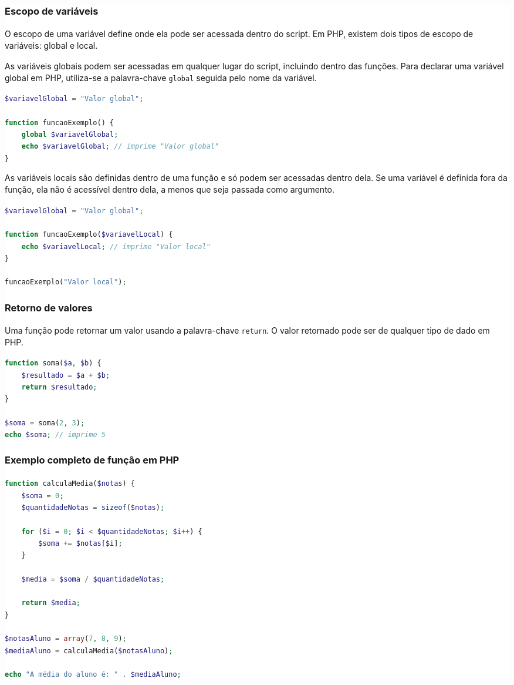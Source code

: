 ### Escopo de variáveis

O escopo de uma variável define onde ela pode ser acessada dentro do script. Em PHP, existem dois tipos de escopo de variáveis: global e local.

As variáveis globais podem ser acessadas em qualquer lugar do script, incluindo dentro das funções. Para declarar uma variável global em PHP, utiliza-se a palavra-chave `global` seguida pelo nome da variável.

```php
$variavelGlobal = "Valor global";

function funcaoExemplo() {
    global $variavelGlobal;
    echo $variavelGlobal; // imprime "Valor global"
}
```

As variáveis locais são definidas dentro de uma função e só podem ser acessadas dentro dela. Se uma variável é definida fora da função, ela não é acessível dentro dela, a menos que seja passada como argumento.

```php
$variavelGlobal = "Valor global";

function funcaoExemplo($variavelLocal) {
    echo $variavelLocal; // imprime "Valor local"
}

funcaoExemplo("Valor local");
```

### Retorno de valores

Uma função pode retornar um valor usando a palavra-chave `return`. O valor retornado pode ser de qualquer tipo de dado em PHP.

```php
function soma($a, $b) {
    $resultado = $a + $b;
    return $resultado;
}

$soma = soma(2, 3);
echo $soma; // imprime 5
```

### Exemplo completo de função em PHP

```php
function calculaMedia($notas) {
    $soma = 0;
    $quantidadeNotas = sizeof($notas);

    for ($i = 0; $i < $quantidadeNotas; $i++) {
        $soma += $notas[$i];
    }

    $media = $soma / $quantidadeNotas;

    return $media;
}

$notasAluno = array(7, 8, 9);
$mediaAluno = calculaMedia($notasAluno);

echo "A média do aluno é: " . $mediaAluno;
```